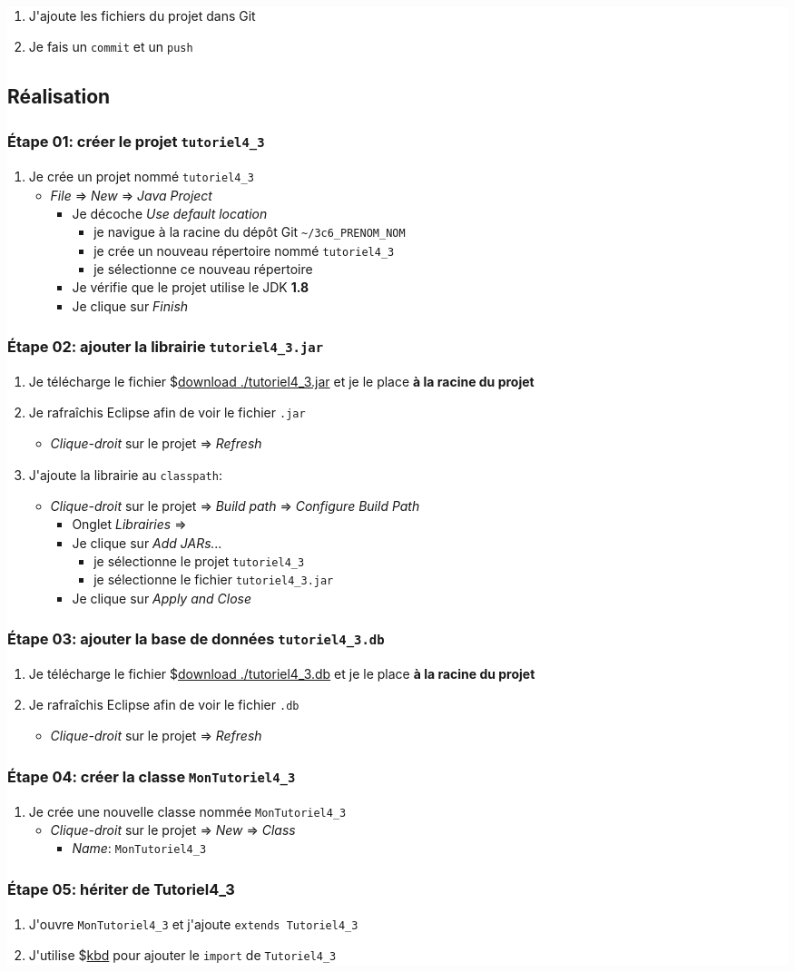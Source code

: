 
1. J'ajoute les fichiers du projet dans Git 

1. Je fais un `commit` et un `push`

## Réalisation

### Étape 01: créer le projet `tutoriel4_3`

1. Je crée un projet nommé `tutoriel4_3`
    * *File* => *New* => *Java Project*
        * Je décoche *Use default location*
            * je navigue à la racine du dépôt Git `~/3c6_PRENOM_NOM`
            * je crée un nouveau répertoire nommé `tutoriel4_3`
            * je sélectionne ce nouveau répertoire
        * Je vérifie que le projet utilise le JDK **1.8**
        * Je clique sur *Finish*


### Étape 02: ajouter la librairie `tutoriel4_3.jar`

1. Je télécharge le fichier $[download ./tutoriel4_3.jar](tutoriel4_3.jar) et je le place **à la racine du projet**

1. Je rafraîchis Eclipse afin de voir le fichier `.jar`
    * *Clique-droit* sur le projet => *Refresh*

1. J'ajoute la librairie au `classpath`:
    * *Clique-droit* sur le projet => *Build path* => *Configure Build Path*
        * Onglet *Librairies* =>
        * Je clique sur *Add JARs...*
            * je sélectionne le projet `tutoriel4_3`
            * je sélectionne le fichier `tutoriel4_3.jar`
        * Je clique sur *Apply and Close*

### Étape 03: ajouter la base de données `tutoriel4_3.db`

1. Je télécharge le fichier $[download ./tutoriel4_3.db](tutoriel4_3.db) et je le place **à la racine du projet**

1. Je rafraîchis Eclipse afin de voir le fichier `.db`
    * *Clique-droit* sur le projet => *Refresh*


### Étape 04: créer la classe `MonTutoriel4_3`

1. Je crée une nouvelle classe nommée `MonTutoriel4_3`
    * *Clique-droit* sur le projet => *New* => *Class*
        *  *Name*: `MonTutoriel4_3`

### Étape 05: hériter de Tutoriel4_3

1. J'ouvre `MonTutoriel4_3` et j'ajoute `extends Tutoriel4_3`

1. J'utilise $[kbd](Ctrl+1) pour ajouter le `import` de `Tutoriel4_3`

